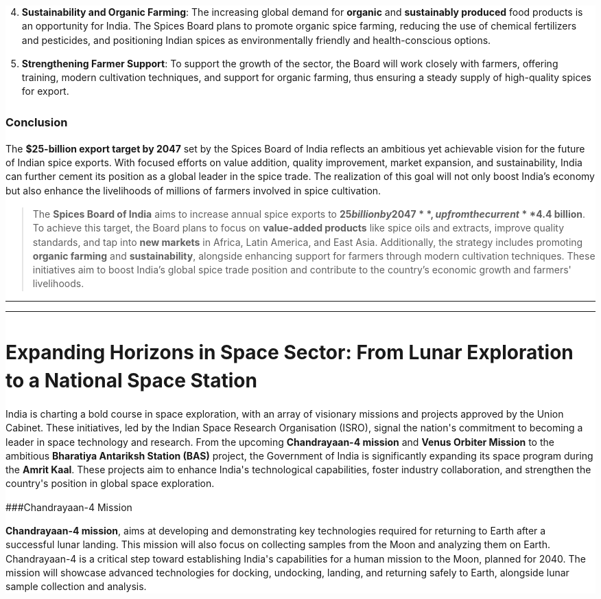 

4. **Sustainability and Organic Farming**: The increasing global demand for **organic** and **sustainably produced** food products is an opportunity for India. The Spices Board plans to promote organic spice farming, reducing the use of chemical fertilizers and pesticides, and positioning Indian spices as environmentally friendly and health-conscious options.



5. **Strengthening Farmer Support**: To support the growth of the sector, the Board will work closely with farmers, offering training, modern cultivation techniques, and support for organic farming, thus ensuring a steady supply of high-quality spices for export.



### Conclusion



The **$25-billion export target by 2047** set by the Spices Board of India reflects an ambitious yet achievable vision for the future of Indian spice exports. With focused efforts on value addition, quality improvement, market expansion, and sustainability, India can further cement its position as a global leader in the spice trade. The realization of this goal will not only boost India’s economy but also enhance the livelihoods of millions of farmers involved in spice cultivation.

> The **Spices Board of India** aims to increase annual spice exports to **$25 billion by 2047**, up from the current **$4.4 billion**. To achieve this target, the Board plans to focus on **value-added products** like spice oils and extracts, improve quality standards, and tap into **new markets** in Africa, Latin America, and East Asia. Additionally, the strategy includes promoting **organic farming** and **sustainability**, alongside enhancing support for farmers through modern cultivation techniques. These initiatives aim to boost India’s global spice trade position and contribute to the country’s economic growth and farmers' livelihoods.

---
---
# Expanding Horizons in Space Sector: From Lunar Exploration to a National Space Station

India is charting a bold course in space exploration, with an array of visionary missions and projects approved by the Union Cabinet. These initiatives, led by the Indian Space Research Organisation (ISRO), signal the nation's commitment to becoming a leader in space technology and research. From the upcoming **Chandrayaan-4 mission** and **Venus Orbiter Mission** to the ambitious **Bharatiya Antariksh Station (BAS)** project, the Government of India is significantly expanding its space program during the **Amrit Kaal**. These projects aim to enhance India's technological capabilities, foster industry collaboration, and strengthen the country's position in global space exploration.



###Chandrayaan-4 Mission



**Chandrayaan-4 mission**, aims at developing and demonstrating key technologies required for returning to Earth after a successful lunar landing. This mission will also focus on collecting samples from the Moon and analyzing them on Earth. Chandrayaan-4 is a critical step toward establishing India's capabilities for a human mission to the Moon, planned for 2040. The mission will showcase advanced technologies for docking, undocking, landing, and returning safely to Earth, alongside lunar sample collection and analysis.
